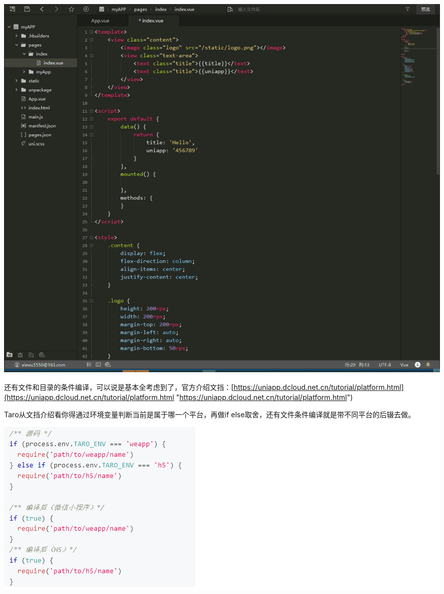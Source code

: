 ![](image/uniapp条件编译_iDgPUJzUbQ.gif)

还有文件和目录的条件编译，可以说是基本全考虑到了，官方介绍文挡：[https://uniapp.dcloud.net.cn/tutorial/platform.html](https://uniapp.dcloud.net.cn/tutorial/platform.html "https://uniapp.dcloud.net.cn/tutorial/platform.html")

Taro从文挡介绍看你得通过环境变量判断当前是属于哪一个平台，再做if else取舍，还有文件条件编译就是带不同平台的后辍去做。

![](image/image_7ix53Whkkq.png)
